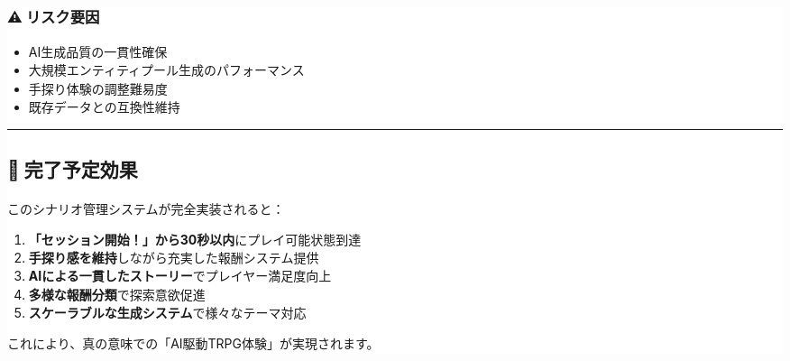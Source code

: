 ### ⚠️ リスク要因
- AI生成品質の一貫性確保
- 大規模エンティティプール生成のパフォーマンス
- 手探り体験の調整難易度
- 既存データとの互換性維持

---

## 🎉 完了予定効果

このシナリオ管理システムが完全実装されると：

1. **「セッション開始！」から30秒以内**にプレイ可能状態到達
2. **手探り感を維持**しながら充実した報酬システム提供
3. **AIによる一貫したストーリー**でプレイヤー満足度向上
4. **多様な報酬分類**で探索意欲促進
5. **スケーラブルな生成システム**で様々なテーマ対応

これにより、真の意味での「AI駆動TRPG体験」が実現されます。